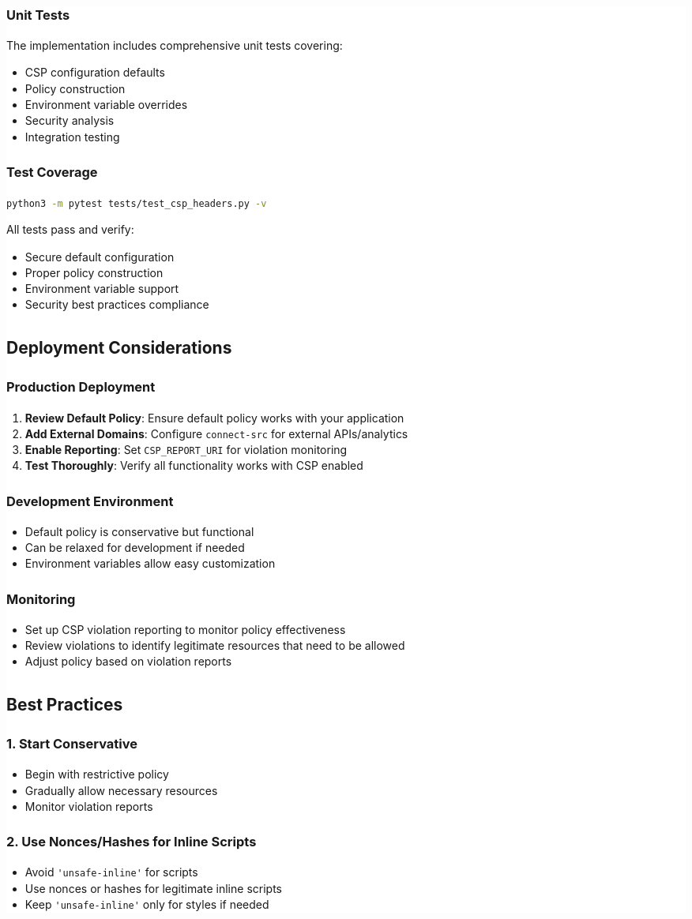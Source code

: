 ### Unit Tests
The implementation includes comprehensive unit tests covering:
- CSP configuration defaults
- Policy construction
- Environment variable overrides
- Security analysis
- Integration testing

### Test Coverage
```bash
python3 -m pytest tests/test_csp_headers.py -v
```

All tests pass and verify:
- Secure default configuration
- Proper policy construction
- Environment variable support
- Security best practices compliance

## Deployment Considerations

### Production Deployment
1. **Review Default Policy**: Ensure default policy works with your application
2. **Add External Domains**: Configure `connect-src` for external APIs/analytics
3. **Enable Reporting**: Set `CSP_REPORT_URI` for violation monitoring
4. **Test Thoroughly**: Verify all functionality works with CSP enabled

### Development Environment
- Default policy is conservative but functional
- Can be relaxed for development if needed
- Environment variables allow easy customization

### Monitoring
- Set up CSP violation reporting to monitor policy effectiveness
- Review violations to identify legitimate resources that need to be allowed
- Adjust policy based on violation reports

## Best Practices

### 1. Start Conservative
- Begin with restrictive policy
- Gradually allow necessary resources
- Monitor violation reports

### 2. Use Nonces/Hashes for Inline Scripts
- Avoid `'unsafe-inline'` for scripts
- Use nonces or hashes for legitimate inline scripts
- Keep `'unsafe-inline'` only for styles if needed
